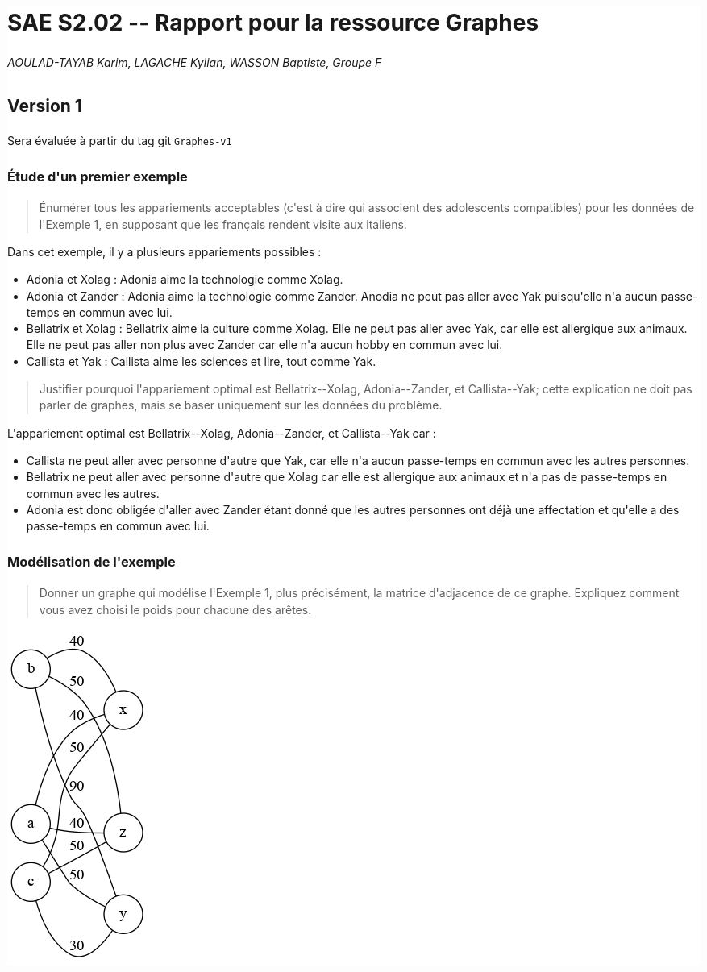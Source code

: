 SAE S2.02 -- Rapport pour la ressource Graphes
===

*AOULAD-TAYAB Karim, LAGACHE Kylian, WASSON Baptiste, Groupe F*

Version 1
---

Sera évaluée à partir du tag git `Graphes-v1`

### Étude d'un premier exemple

> Énumérer tous les appariements acceptables (c'est à dire qui associent des adolescents compatibles) pour les données de l'Exemple 1, en supposant que les français rendent visite aux italiens.

Dans cet exemple, il y a plusieurs appariements possibles :
- Adonia et Xolag : Adonia aime la technologie comme Xolag.
- Adonia et Zander : Adonia aime la technologie comme Zander. Anodia ne peut pas aller avec Yak puisqu'elle n'a aucun passe-temps en commun avec lui.
- Bellatrix et Xolag : Bellatrix aime la culture comme Xolag. Elle ne peut pas aller avec Yak, car elle est allergique aux animaux. Elle ne peut pas aller non plus avec Zander car elle n'a aucun hobby en commun avec lui.
- Callista et Yak : Callista aime les sciences et lire, tout comme Yak.

> Justifier pourquoi l'appariement optimal est Bellatrix--Xolag, Adonia--Zander, et Callista--Yak; cette explication ne doit pas parler de graphes, mais se baser uniquement sur les données du problème.

L'appariement optimal est Bellatrix--Xolag, Adonia--Zander, et Callista--Yak car : 
- Callista ne peut aller avec personne d'autre que Yak, car elle n'a aucun passe-temps en commun avec les autres personnes.
- Bellatrix ne peut aller avec personne d'autre que Xolag car elle est allergique aux animaux et n'a pas de passe-temps en commun avec les autres.
- Adonia est donc obligée d'aller avec Zander étant donné que les autres personnes ont déjà une affectation et qu'elle a des passe-temps en commun avec lui.

### Modélisation de l'exemple

> Donner un graphe qui modélise l'Exemple 1, plus précisément, la matrice d'adjacence de ce graphe. Expliquez comment vous avez choisi le poids pour chacune des arêtes.

![Modelisation de l'exemple 1](./V1/exemple.png)
